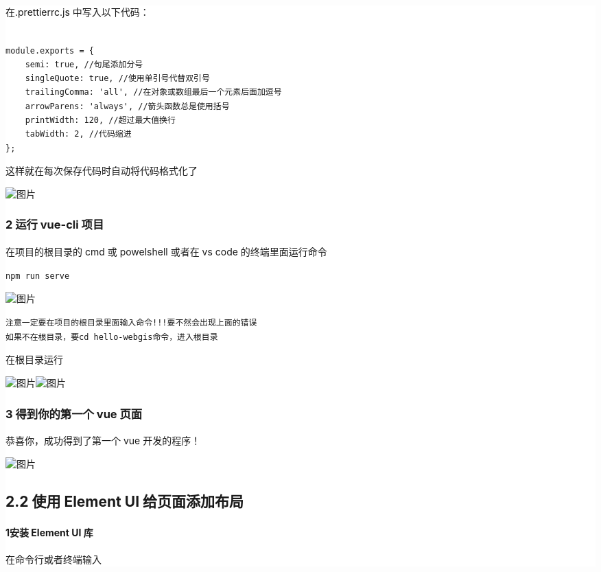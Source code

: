 在.prettierrc.js 中写入以下代码：

```

module.exports = {
    semi: true, //句尾添加分号
    singleQuote: true, //使用单引号代替双引号
    trailingComma: 'all', //在对象或数组最后一个元素后面加逗号
    arrowParens: 'always', //箭头函数总是使用括号
    printWidth: 120, //超过最大值换行
    tabWidth: 2, //代码缩进
};
```

这样就在每次保存代码时自动将代码格式化了

![图片](https://mmbiz.qpic.cn/mmbiz_gif/ic2qpKQSVrLPJWR1PcYDicBYk5yD1rwCRb0zsWoesTRGq0FNzreKZbqX70vaNKDIJHF4h1CmJ4OZquqMuRBuz1BA/640?wx_fmt=gif&wxfrom=5&wx_lazy=1)

### 2 运行 vue-cli 项目

在项目的根目录的 cmd 或 powelshell 或者在 vs code 的终端里面运行命令

```
npm run serve
```



![图片](https://mmbiz.qpic.cn/mmbiz_gif/ic2qpKQSVrLPJWR1PcYDicBYk5yD1rwCRbOOQibMJQwS614RERzJ53h4UDW2daq6iaql5g9gM786hdbVUx8RsLElkQ/640?wx_fmt=gif&wxfrom=5&wx_lazy=1)





```
注意一定要在项目的根目录里面输入命令!!!要不然会出现上面的错误
如果不在根目录，要cd hello-webgis命令，进入根目录
```



在根目录运行

![图片](https://mmbiz.qpic.cn/mmbiz_png/ic2qpKQSVrLPJWR1PcYDicBYk5yD1rwCRbkVicXCvmM63YqFMrkSkiaYJV7Sl0Md0BZQoTcic99M9la1MTkDQLu0AiaQ/640?wx_fmt=png&wxfrom=5&wx_lazy=1&wx_co=1)![图片](https://mmbiz.qpic.cn/mmbiz_gif/ic2qpKQSVrLPJWR1PcYDicBYk5yD1rwCRbibIeI0GGMYMFMiabHqwlBK687pUiagZKUy3haRQAttlLlROgGcr6t8b6A/640?wx_fmt=gif&wxfrom=5&wx_lazy=1)

### 3 得到你的第一个 vue 页面

恭喜你，成功得到了第一个 vue 开发的程序！

![图片](https://mmbiz.qpic.cn/mmbiz_png/ic2qpKQSVrLPJWR1PcYDicBYk5yD1rwCRbWgmiahJak7TSeeJSPKySHb1rZdNjtmDFs9MjUbTXEPgHbvzJmDFsv9g/640?wx_fmt=png&wxfrom=5&wx_lazy=1&wx_co=1)

## 2.2 使用 Element UI 给页面添加布局

#### 1安装 Element UI 库

在命令行或者终端输入


